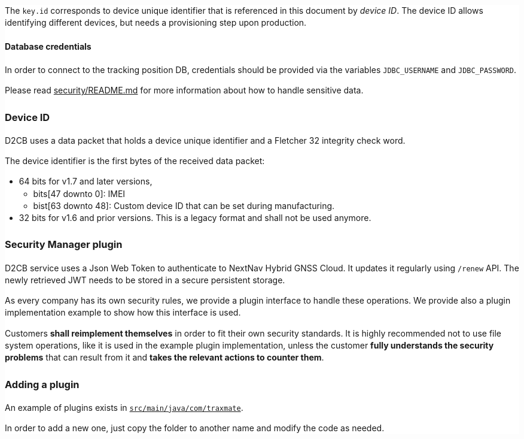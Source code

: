 The `key.id` corresponds to device unique identifier that is referenced in this document by _device ID_. The device ID allows identifying different devices, but needs a provisioning step upon production.

#### Database credentials
In order to connect to the tracking position DB, credentials should be provided via the variables `JDBC_USERNAME` and `JDBC_PASSWORD`.

Please read [security/README.md](security/README.md) for more information about how to handle sensitive data.

### Device ID
D2CB uses a data packet that holds a device unique identifier and a Fletcher 32 integrity check word.

The device identifier is the first bytes of the received data packet:
- 64 bits for v1.7 and later versions,
  - bits[47 downto 0]: IMEI
  - bist[63 downto 48]: Custom device ID that can be set during manufacturing.
- 32 bits for v1.6 and prior versions. This is a legacy format and shall not be
  used anymore.

### Security Manager plugin
D2CB service uses a Json Web Token to authenticate to NextNav Hybrid GNSS Cloud.
It updates it regularly using `/renew` API.
The newly retrieved JWT needs to be stored in a secure persistent storage.

As every company has its own security rules, we provide a plugin interface to handle these operations.
We provide also a plugin implementation example to show how this interface is used.

Customers __shall reimplement themselves__ in order to fit their own security standards.
It is highly recommended not to use file system operations, like it is used in the example plugin implementation, unless the customer __fully understands the security problems__ that can result from it and __takes the relevant actions to counter them__.

### Adding a plugin
An example of plugins exists in [`src/main/java/com/traxmate`](src/main/java/com/traxmate).

In order to add a new one, just copy the folder to another name and modify the code as needed.
